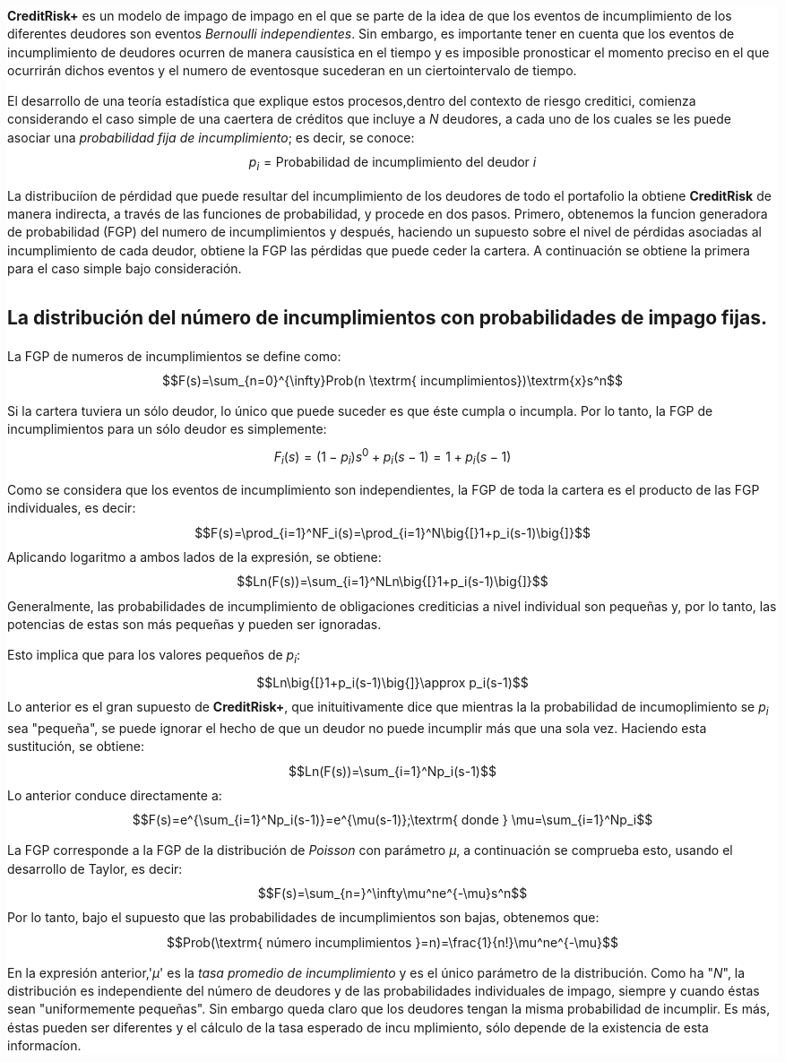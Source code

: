 **CreditRisk+** es un modelo de impago de impago en el que se parte de la idea de que los eventos de incumplimiento de los diferentes deudores son eventos *Bernoulli independientes*. Sin embargo, es importante tener en cuenta que los eventos de incumplimiento de deudores ocurren de manera causística en el tiempo y es imposible pronosticar el momento preciso en el que ocurrirán dichos eventos y el numero de eventosque sucederan en un ciertointervalo de tiempo.

El desarrollo de una teoría estadística que explique estos procesos,dentro del contexto de riesgo creditici, comienza considerando el caso simple de una caertera de créditos que incluye a $N$ deudores, a cada uno de los cuales se les puede asociar una *probabilidad fija de incumplimiento*; es decir, se conoce: $$p_i=\textrm{Probabilidad de incumplimiento del deudor } i$$

La distribuciíon de pérdidad que puede resultar del incumplimiento de los deudores de todo el portafolio la obtiene **CreditRisk** de manera indirecta, a través de las funciones de probabilidad, y procede en dos pasos. Primero, obtenemos la funcion generadora de probabilidad (FGP) del numero de incumplimientos y después, haciendo un supuesto sobre el nivel de pérdidas asociadas al incumplimiento de cada deudor, obtiene la FGP las pérdidas que puede ceder la cartera. A continuación se obtiene la primera para el caso simple bajo consideración.

## La distribución del número de incumplimientos con probabilidades de impago fijas.


La FGP de numeros de incumplimientos se define como: $$F(s)=\sum_{n=0}^{\infty}Prob(n \textrm{ incumplimientos})\textrm{x}s^n$$

Si la cartera tuviera un sólo deudor, lo único que puede suceder es que éste cumpla o incumpla. Por lo tanto, la FGP de incumplimientos para un sólo deudor es simplemente:$$F_i(s)=(1-p_i)s^0+p_i(s-1)=1+p_i(s-1)$$ 

Como se considera que los eventos de incumplimiento son independientes, la FGP de toda la cartera es el producto de las FGP individuales, es decir:$$F(s)=\prod_{i=1}^NF_i(s)=\prod_{i=1}^N\big{[}1+p_i(s-1)\big{]}$$
Aplicando logaritmo a ambos lados de la expresión, se obtiene:$$Ln(F(s))=\sum_{i=1}^NLn\big{[}1+p_i(s-1)\big{]}$$
Generalmente, las probabilidades de incumplimiento de obligaciones crediticias a nivel individual son pequeñas y, por lo tanto, las potencias de estas son más pequeñas y pueden ser ignoradas.

Esto implica que para los valores pequeños de $p_i$:$$Ln\big{[}1+p_i(s-1)\big{]}\approx p_i(s-1)$$
Lo anterior es el gran supuesto de **CreditRisk+**, que inituitivamente dice que mientras la la probabilidad de incumoplimiento se $p_i$ sea "pequeña", se puede ignorar el hecho de que un deudor no puede incumplir más que una sola vez. Haciendo esta sustitución, se obtiene:$$Ln(F(s))=\sum_{i=1}^Np_i(s-1)$$
Lo anterior conduce directamente a:$$F(s)=e^{\sum_{i=1}^Np_i(s-1)}=e^{\mu(s-1)};\textrm{ donde } \mu=\sum_{i=1}^Np_i$$


La FGP corresponde a la FGP de la distribución de *Poisson* con parámetro $\mu$, a continuación se comprueba esto, usando el desarrollo de Taylor, es decir:$$F(s)=\sum_{n=}^\infty\mu^ne^{-\mu}s^n$$
Por lo tanto, bajo el supuesto que las probabilidades de incumplimientos son bajas, obtenemos que:$$Prob(\textrm{ número incumplimientos }=n)=\frac{1}{n!}\mu^ne^{-\mu}$$

En la expresión anterior,'$\mu$' es la *tasa promedio de incumplimiento* y es el único parámetro de la distribución. Como ha "$N$", la distribución es independiente del número de deudores y de las probabilidades individuales de impago, siempre y cuando éstas sean "uniformemente pequeñas". Sin embargo queda claro que los deudores tengan la misma probabilidad de incumplir. Es más, éstas pueden ser diferentes y el cálculo de la tasa esperado de incu mplimiento, sólo depende de la existencia de esta informacíon.
